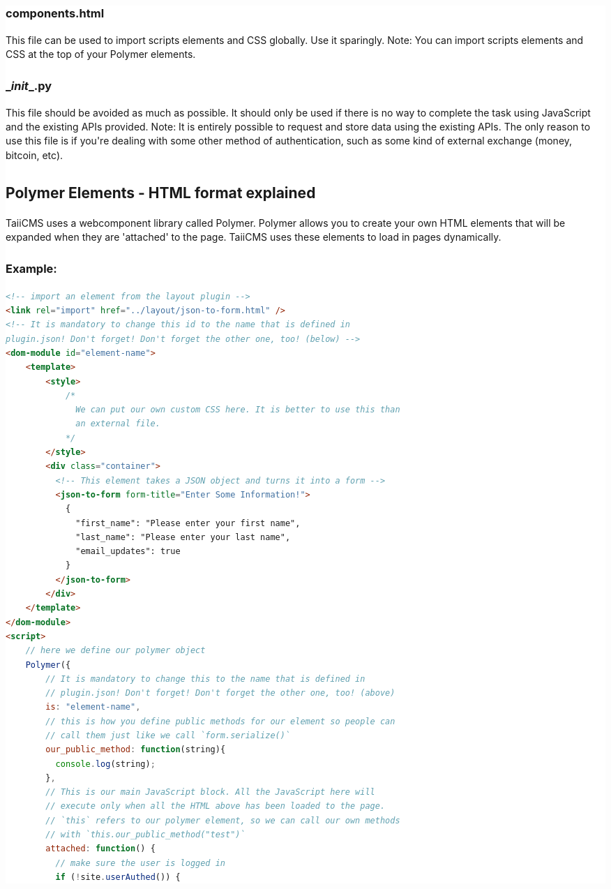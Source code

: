 ### components.html
This file can be used to import scripts elements and CSS globally. Use it
sparingly. Note: You can import scripts elements and CSS at the top of your
Polymer elements.

### \__init__.py
This file should be avoided as much as possible. It should only be used if there
is no way to complete the task using JavaScript and the existing APIs provided.
Note: It is entirely possible to request and store data using the existing APIs.
The only reason to use this file is if you're dealing with some other method of
authentication, such as some kind of external exchange (money, bitcoin, etc).

## Polymer Elements - HTML format explained
TaiiCMS uses a webcomponent library called Polymer. Polymer allows you to create
your own HTML elements that will be expanded when they are 'attached' to the
page. TaiiCMS uses these elements to load in pages dynamically.

### Example:

```html
<!-- import an element from the layout plugin -->
<link rel="import" href="../layout/json-to-form.html" />
<!-- It is mandatory to change this id to the name that is defined in
plugin.json! Don't forget! Don't forget the other one, too! (below) -->
<dom-module id="element-name">
    <template>
        <style>
            /*
              We can put our own custom CSS here. It is better to use this than
              an external file.
            */
        </style>
        <div class="container">
          <!-- This element takes a JSON object and turns it into a form -->
          <json-to-form form-title="Enter Some Information!">
            {
              "first_name": "Please enter your first name",
              "last_name": "Please enter your last name",
              "email_updates": true
            }
          </json-to-form>
        </div>
    </template>
</dom-module>
<script>
    // here we define our polymer object
    Polymer({
        // It is mandatory to change this to the name that is defined in
        // plugin.json! Don't forget! Don't forget the other one, too! (above)
        is: "element-name",
        // this is how you define public methods for our element so people can
        // call them just like we call `form.serialize()`
        our_public_method: function(string){
          console.log(string);
        },
        // This is our main JavaScript block. All the JavaScript here will
        // execute only when all the HTML above has been loaded to the page.
        // `this` refers to our polymer element, so we can call our own methods
        // with `this.our_public_method("test")`
        attached: function() {
          // make sure the user is logged in
          if (!site.userAuthed()) {
```